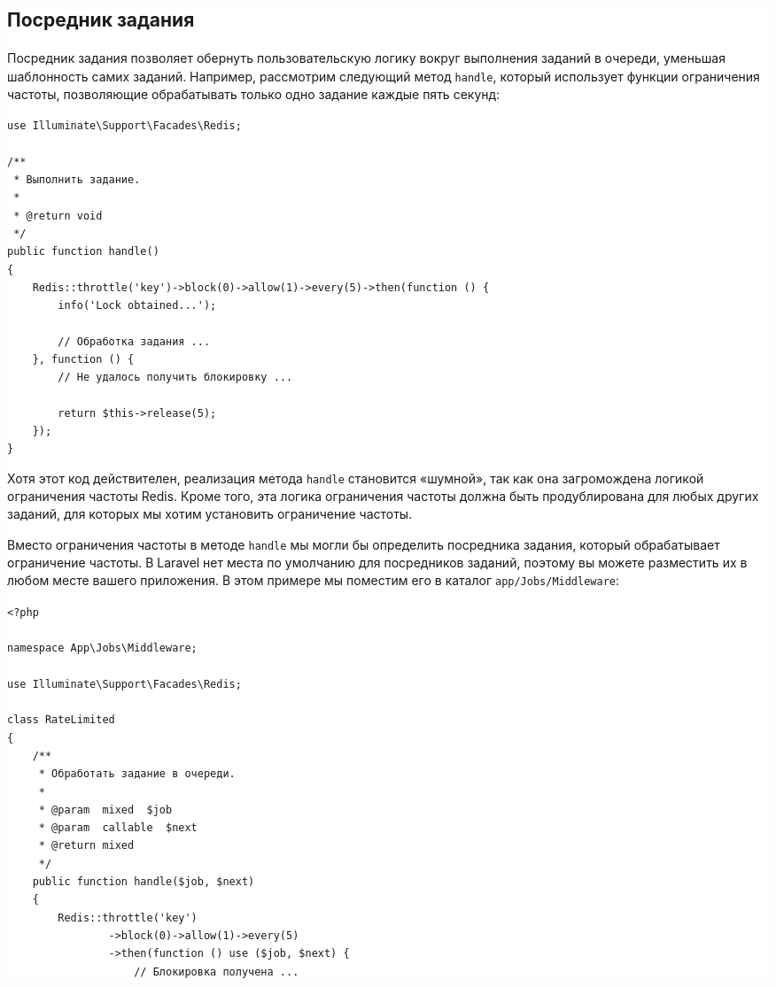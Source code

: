 <a name="job-middleware"></a>
## Посредник задания

Посредник задания позволяет обернуть пользовательскую логику вокруг выполнения заданий в очереди, уменьшая шаблонность самих заданий. Например, рассмотрим следующий метод `handle`, который использует функции ограничения частоты, позволяющие обрабатывать только одно задание каждые пять секунд:

    use Illuminate\Support\Facades\Redis;

    /**
     * Выполнить задание.
     *
     * @return void
     */
    public function handle()
    {
        Redis::throttle('key')->block(0)->allow(1)->every(5)->then(function () {
            info('Lock obtained...');

            // Обработка задания ...
        }, function () {
            // Не удалось получить блокировку ...

            return $this->release(5);
        });
    }

Хотя этот код действителен, реализация метода `handle` становится «шумной», так как она загромождена логикой ограничения частоты Redis. Кроме того, эта логика ограничения частоты должна быть продублирована для любых других заданий, для которых мы хотим установить ограничение частоты.

Вместо ограничения частоты в методе `handle` мы могли бы определить посредника задания, который обрабатывает ограничение частоты. В Laravel нет места по умолчанию для посредников заданий, поэтому вы можете разместить их в любом месте вашего приложения. В этом примере мы поместим его в каталог `app/Jobs/Middleware`:

    <?php

    namespace App\Jobs\Middleware;

    use Illuminate\Support\Facades\Redis;

    class RateLimited
    {
        /**
         * Обработать задание в очереди.
         *
         * @param  mixed  $job
         * @param  callable  $next
         * @return mixed
         */
        public function handle($job, $next)
        {
            Redis::throttle('key')
                    ->block(0)->allow(1)->every(5)
                    ->then(function () use ($job, $next) {
                        // Блокировка получена ...

